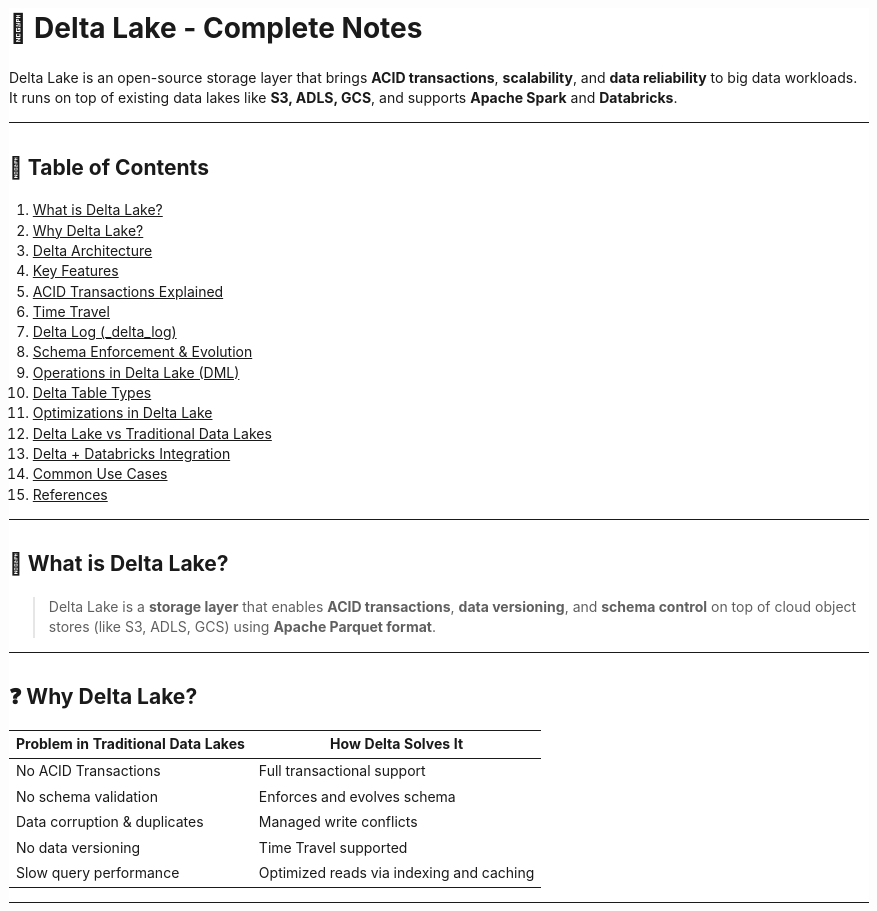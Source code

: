 # 📘 Delta Lake - Complete Notes

Delta Lake is an open-source storage layer that brings **ACID transactions**, **scalability**, and **data reliability** to big data workloads. It runs on top of existing data lakes like **S3, ADLS, GCS**, and supports **Apache Spark** and **Databricks**.

---

## 📌 Table of Contents

1. [What is Delta Lake?](#what-is-delta-lake)
2. [Why Delta Lake?](#why-delta-lake)
3. [Delta Architecture](#delta-architecture)
4. [Key Features](#key-features)
5. [ACID Transactions Explained](#acid-transactions-explained)
6. [Time Travel](#time-travel)
7. [Delta Log (_delta_log)](#delta-log-_delta_log)
8. [Schema Enforcement & Evolution](#schema-enforcement--evolution)
9. [Operations in Delta Lake (DML)](#operations-in-delta-lake-dml)
10. [Delta Table Types](#delta-table-types)
11. [Optimizations in Delta Lake](#optimizations-in-delta-lake)
12. [Delta Lake vs Traditional Data Lakes](#delta-lake-vs-traditional-data-lakes)
13. [Delta + Databricks Integration](#delta--databricks-integration)
14. [Common Use Cases](#common-use-cases)
15. [References](#references)

---

## 📌 What is Delta Lake?

> Delta Lake is a **storage layer** that enables **ACID transactions**, **data versioning**, and **schema control** on top of cloud object stores (like S3, ADLS, GCS) using **Apache Parquet format**.

---

## ❓ Why Delta Lake?

| Problem in Traditional Data Lakes | How Delta Solves It |
|----------------------------------|----------------------|
| No ACID Transactions             | Full transactional support |
| No schema validation             | Enforces and evolves schema |
| Data corruption & duplicates     | Managed write conflicts |
| No data versioning               | Time Travel supported |
| Slow query performance           | Optimized reads via indexing and caching |

---
